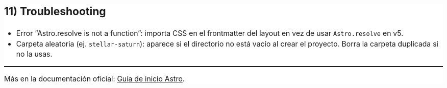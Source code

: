 ## 11) Troubleshooting

- Error “Astro.resolve is not a function”: importa CSS en el frontmatter del layout en vez de usar `Astro.resolve` en v5.
- Carpeta aleatoria (ej. `stellar-saturn`): aparece si el directorio no está vacío al crear el proyecto. Borra la carpeta duplicada si no la usas.

---

Más en la documentación oficial: [Guía de inicio Astro](https://docs.astro.build/en/getting-started/).
